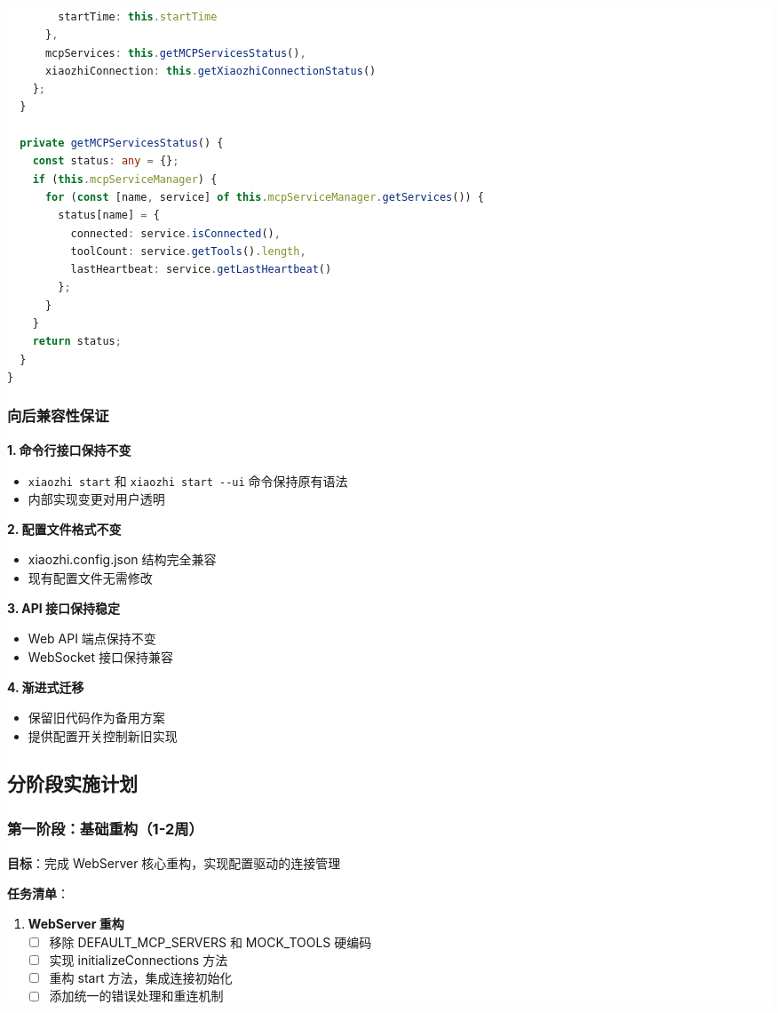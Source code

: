 ```typescript
        startTime: this.startTime
      },
      mcpServices: this.getMCPServicesStatus(),
      xiaozhiConnection: this.getXiaozhiConnectionStatus()
    };
  }

  private getMCPServicesStatus() {
    const status: any = {};
    if (this.mcpServiceManager) {
      for (const [name, service] of this.mcpServiceManager.getServices()) {
        status[name] = {
          connected: service.isConnected(),
          toolCount: service.getTools().length,
          lastHeartbeat: service.getLastHeartbeat()
        };
      }
    }
    return status;
  }
}
```

### 向后兼容性保证

**1. 命令行接口保持不变**
- `xiaozhi start` 和 `xiaozhi start --ui` 命令保持原有语法
- 内部实现变更对用户透明

**2. 配置文件格式不变**
- xiaozhi.config.json 结构完全兼容
- 现有配置文件无需修改

**3. API 接口保持稳定**
- Web API 端点保持不变
- WebSocket 接口保持兼容

**4. 渐进式迁移**
- 保留旧代码作为备用方案
- 提供配置开关控制新旧实现

## 分阶段实施计划

### 第一阶段：基础重构（1-2周）

**目标**：完成 WebServer 核心重构，实现配置驱动的连接管理

**任务清单**：
1. **WebServer 重构**
   - [ ] 移除 DEFAULT_MCP_SERVERS 和 MOCK_TOOLS 硬编码
   - [ ] 实现 initializeConnections 方法
   - [ ] 重构 start 方法，集成连接初始化
   - [ ] 添加统一的错误处理和重连机制
